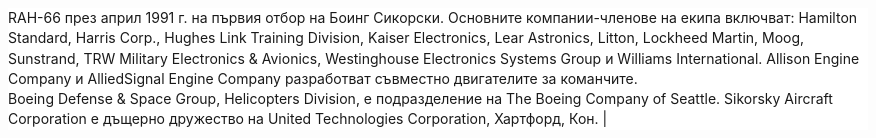 RAH-66 през април 1991 г. на първия отбор на Боинг Сикорски. Основните компании-членове на екипа включват: Hamilton Standard, Harris Corp., Hughes Link Training Division, Kaiser Electronics, Lear Astronics, Litton, Lockheed Martin, Moog, Sunstrand, TRW Military Electronics & Avionics, Westinghouse Electronics Systems Group и Williams International. Allison Engine Company и AlliedSignal Engine Company разработват съвместно двигателите за команчите.<br/>Boeing Defense & Space Group, Helicopters Division, е подразделение на The Boeing Company of Seattle. Sikorsky Aircraft Corporation е дъщерно дружество на United Technologies Corporation, Хартфорд, Кон. |